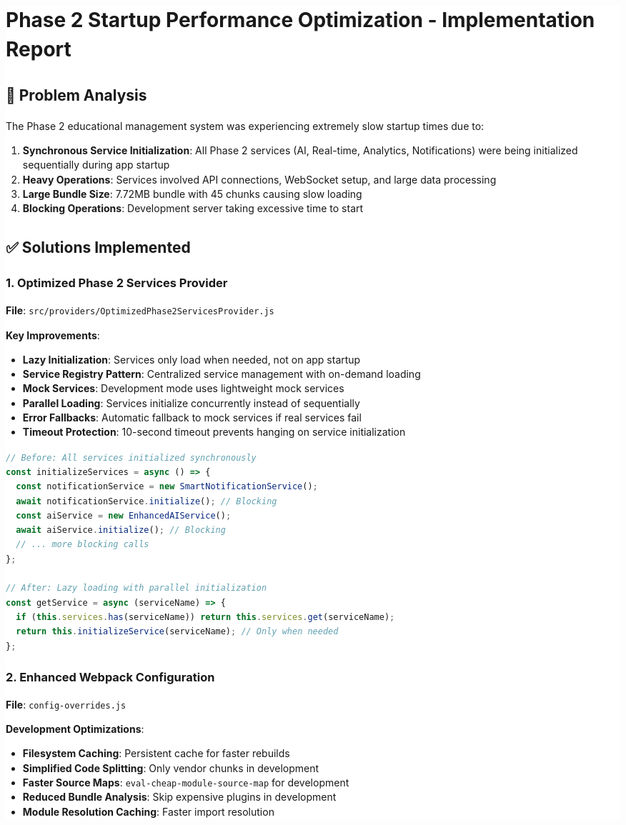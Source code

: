 # Phase 2 Startup Performance Optimization - Implementation Report

## 🚀 Problem Analysis

The Phase 2 educational management system was experiencing extremely slow startup times due to:

1. **Synchronous Service Initialization**: All Phase 2 services (AI, Real-time, Analytics, Notifications) were being initialized sequentially during app startup
2. **Heavy Operations**: Services involved API connections, WebSocket setup, and large data processing
3. **Large Bundle Size**: 7.72MB bundle with 45 chunks causing slow loading
4. **Blocking Operations**: Development server taking excessive time to start

## ✅ Solutions Implemented

### 1. Optimized Phase 2 Services Provider
**File**: `src/providers/OptimizedPhase2ServicesProvider.js`

**Key Improvements**:
- **Lazy Initialization**: Services only load when needed, not on app startup
- **Service Registry Pattern**: Centralized service management with on-demand loading
- **Mock Services**: Development mode uses lightweight mock services
- **Parallel Loading**: Services initialize concurrently instead of sequentially
- **Error Fallbacks**: Automatic fallback to mock services if real services fail
- **Timeout Protection**: 10-second timeout prevents hanging on service initialization

```javascript
// Before: All services initialized synchronously
const initializeServices = async () => {
  const notificationService = new SmartNotificationService();
  await notificationService.initialize(); // Blocking
  const aiService = new EnhancedAIService();
  await aiService.initialize(); // Blocking
  // ... more blocking calls
};

// After: Lazy loading with parallel initialization
const getService = async (serviceName) => {
  if (this.services.has(serviceName)) return this.services.get(serviceName);
  return this.initializeService(serviceName); // Only when needed
};
```

### 2. Enhanced Webpack Configuration
**File**: `config-overrides.js`

**Development Optimizations**:
- **Filesystem Caching**: Persistent cache for faster rebuilds
- **Simplified Code Splitting**: Only vendor chunks in development
- **Faster Source Maps**: `eval-cheap-module-source-map` for development
- **Reduced Bundle Analysis**: Skip expensive plugins in development
- **Module Resolution Caching**: Faster import resolution
